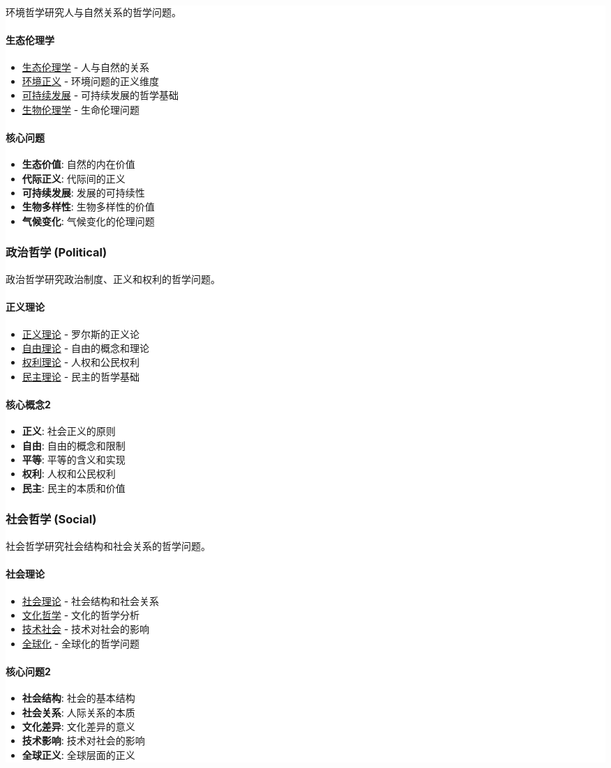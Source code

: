 环境哲学研究人与自然关系的哲学问题。

#### 生态伦理学

- [生态伦理学](content/modern/environmental/生态伦理学.md) - 人与自然的关系
- [环境正义](content/modern/environmental/环境正义.md) - 环境问题的正义维度
- [可持续发展](content/modern/environmental/可持续发展.md) - 可持续发展的哲学基础
- [生物伦理学](content/modern/environmental/生物伦理学.md) - 生命伦理问题

#### 核心问题

- **生态价值**: 自然的内在价值
- **代际正义**: 代际间的正义
- **可持续发展**: 发展的可持续性
- **生物多样性**: 生物多样性的价值
- **气候变化**: 气候变化的伦理问题

### 政治哲学 (Political)

政治哲学研究政治制度、正义和权利的哲学问题。

#### 正义理论

- [正义理论](content/modern/political/正义理论.md) - 罗尔斯的正义论
- [自由理论](content/modern/political/自由理论.md) - 自由的概念和理论
- [权利理论](content/modern/political/权利理论.md) - 人权和公民权利
- [民主理论](content/modern/political/民主理论.md) - 民主的哲学基础

#### 核心概念2

- **正义**: 社会正义的原则
- **自由**: 自由的概念和限制
- **平等**: 平等的含义和实现
- **权利**: 人权和公民权利
- **民主**: 民主的本质和价值

### 社会哲学 (Social)

社会哲学研究社会结构和社会关系的哲学问题。

#### 社会理论

- [社会理论](content/modern/social/社会理论.md) - 社会结构和社会关系
- [文化哲学](content/modern/social/文化哲学.md) - 文化的哲学分析
- [技术社会](content/modern/social/技术社会.md) - 技术对社会的影响
- [全球化](content/modern/social/全球化.md) - 全球化的哲学问题

#### 核心问题2

- **社会结构**: 社会的基本结构
- **社会关系**: 人际关系的本质
- **文化差异**: 文化差异的意义
- **技术影响**: 技术对社会的影响
- **全球正义**: 全球层面的正义
